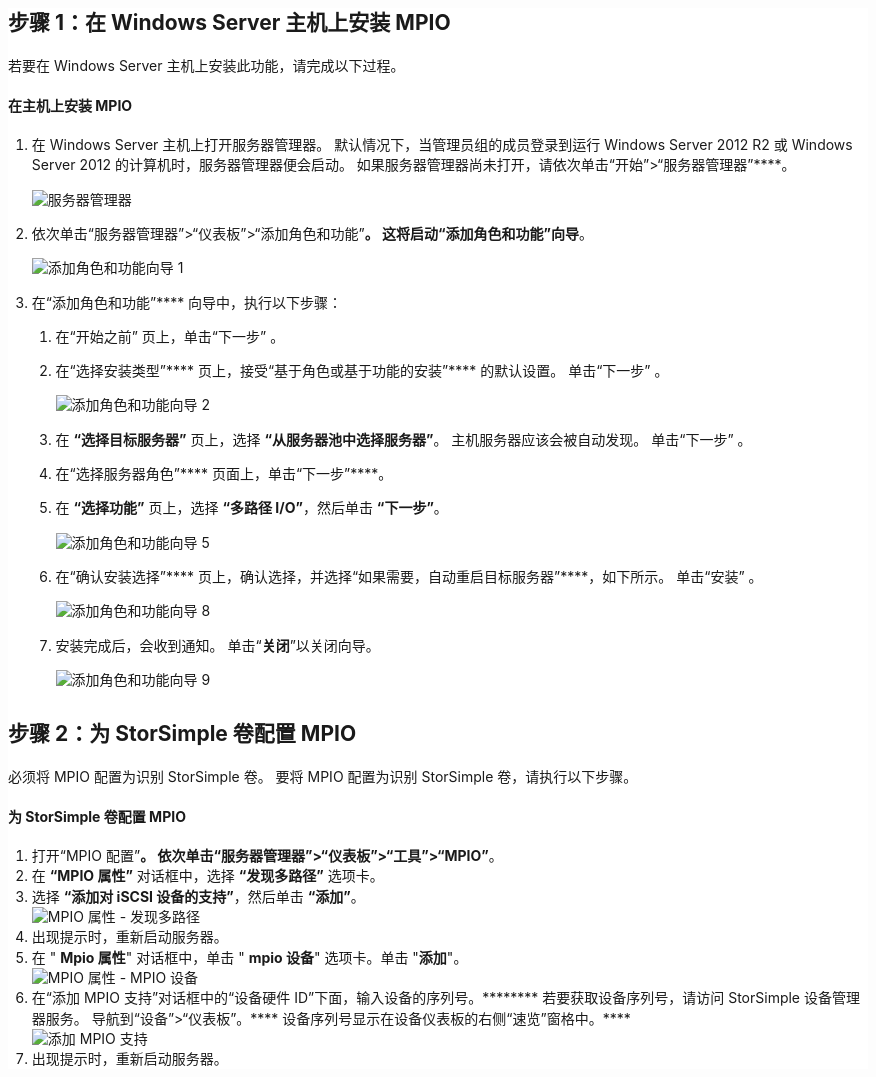 ## <a name="step-1-install-mpio-on-the-windows-server-host"></a>步骤 1：在 Windows Server 主机上安装 MPIO

若要在 Windows Server 主机上安装此功能，请完成以下过程。

#### <a name="to-install-mpio-on-the-host"></a>在主机上安装 MPIO

1. 在 Windows Server 主机上打开服务器管理器。 默认情况下，当管理员组的成员登录到运行 Windows Server 2012 R2 或 Windows Server 2012 的计算机时，服务器管理器便会启动。 如果服务器管理器尚未打开，请依次单击“开始”>“服务器管理器”****。
   
   ![服务器管理器](./media/storsimple-configure-mpio-windows-server/IC740997.png)

2. 依次单击“服务器管理器”>“仪表板”>“添加角色和功能”****。 这将启动“添加角色和功能”向导****。
   
   ![添加角色和功能向导 1](./media/storsimple-configure-mpio-windows-server/IC740998.png)
3. 在“添加角色和功能”**** 向导中，执行以下步骤：
   
   1. 在“开始之前”  页上，单击“下一步”  。
   2. 在“选择安装类型”**** 页上，接受“基于角色或基于功能的安装”**** 的默认设置。 单击“下一步” 。
   
       ![添加角色和功能向导 2](./media/storsimple-configure-mpio-windows-server/IC740999.png)
   3. 在 **“选择目标服务器”** 页上，选择 **“从服务器池中选择服务器”**。 主机服务器应该会被自动发现。 单击“下一步” 。
   4. 在“选择服务器角色”**** 页面上，单击“下一步”****。
   5. 在 **“选择功能”** 页上，选择 **“多路径 I/O”**，然后单击 **“下一步”**。
   
       ![添加角色和功能向导 5](./media/storsimple-configure-mpio-windows-server/IC741000.png)
   6. 在“确认安装选择”**** 页上，确认选择，并选择“如果需要，自动重启目标服务器”****，如下所示。 单击“安装” 。
   
       ![添加角色和功能向导 8](./media/storsimple-configure-mpio-windows-server/IC741001.png)
   7. 安装完成后，会收到通知。 单击“**关闭**”以关闭向导。
   
       ![添加角色和功能向导 9](./media/storsimple-configure-mpio-windows-server/IC741002.png)

## <a name="step-2-configure-mpio-for-storsimple-volumes"></a>步骤 2：为 StorSimple 卷配置 MPIO

必须将 MPIO 配置为识别 StorSimple 卷。 要将 MPIO 配置为识别 StorSimple 卷，请执行以下步骤。

#### <a name="to-configure-mpio-for-storsimple-volumes"></a>为 StorSimple 卷配置 MPIO

1. 打开“MPIO 配置”****。 依次单击“服务器管理器”>“仪表板”>“工具”>“MPIO”****。
2. 在 **“MPIO 属性”** 对话框中，选择 **“发现多路径”** 选项卡。
3. 选择 **“添加对 iSCSI 设备的支持”**，然后单击 **“添加”**。  
   ![MPIO 属性 - 发现多路径](./media/storsimple-configure-mpio-windows-server/IC741003.png)
4. 出现提示时，重新启动服务器。
5. 在 " **Mpio 属性**" 对话框中，单击 " **mpio 设备**" 选项卡。单击 "**添加**"。
    </br>![MPIO 属性 - MPIO 设备](./media/storsimple-configure-mpio-windows-server/IC741004.png)
6. 在“添加 MPIO 支持”对话框中的“设备硬件 ID”下面，输入设备的序列号。******** 若要获取设备序列号，请访问 StorSimple 设备管理器服务。 导航到“设备”>“仪表板”。**** 设备序列号显示在设备仪表板的右侧“速览”窗格中。****
    </br>
    ![添加 MPIO 支持](./media/storsimple-configure-mpio-windows-server/IC741005.png)
7. 出现提示时，重新启动服务器。
